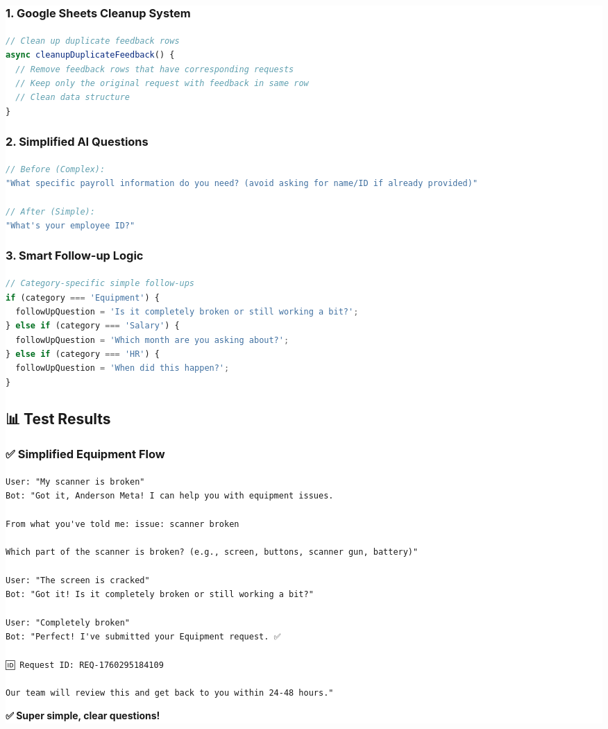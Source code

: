 ### **1. Google Sheets Cleanup System**
```javascript
// Clean up duplicate feedback rows
async cleanupDuplicateFeedback() {
  // Remove feedback rows that have corresponding requests
  // Keep only the original request with feedback in same row
  // Clean data structure
}
```

### **2. Simplified AI Questions**
```javascript
// Before (Complex):
"What specific payroll information do you need? (avoid asking for name/ID if already provided)"

// After (Simple):
"What's your employee ID?"
```

### **3. Smart Follow-up Logic**
```javascript
// Category-specific simple follow-ups
if (category === 'Equipment') {
  followUpQuestion = 'Is it completely broken or still working a bit?';
} else if (category === 'Salary') {
  followUpQuestion = 'Which month are you asking about?';
} else if (category === 'HR') {
  followUpQuestion = 'When did this happen?';
}
```

## 📊 **Test Results**

### **✅ Simplified Equipment Flow**
```
User: "My scanner is broken"
Bot: "Got it, Anderson Meta! I can help you with equipment issues.

From what you've told me: issue: scanner broken

Which part of the scanner is broken? (e.g., screen, buttons, scanner gun, battery)"

User: "The screen is cracked"
Bot: "Got it! Is it completely broken or still working a bit?"

User: "Completely broken"
Bot: "Perfect! I've submitted your Equipment request. ✅

🆔 Request ID: REQ-1760295184109

Our team will review this and get back to you within 24-48 hours."
```
**✅ Super simple, clear questions!**
